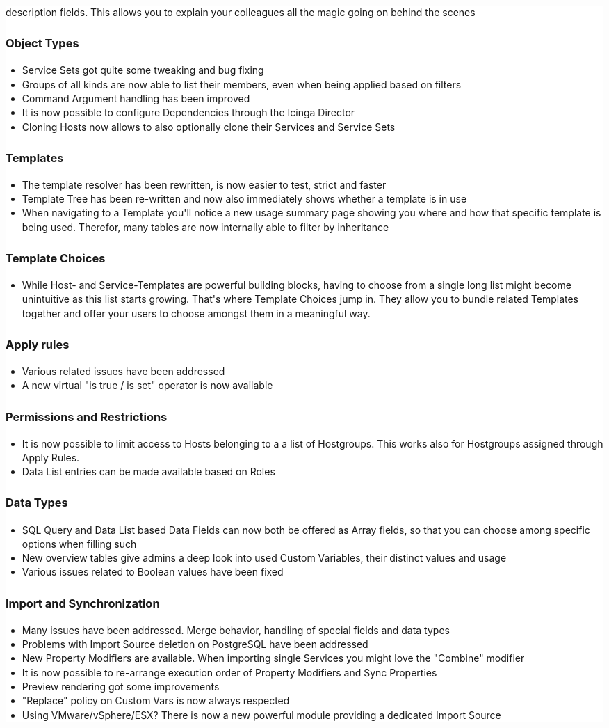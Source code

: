   description fields. This allows you to explain your colleagues all the magic
  going on behind the scenes

### Object Types
* Service Sets got quite some tweaking and bug fixing
* Groups of all kinds are now able to list their members, even when being
  applied based on filters
* Command Argument handling has been improved
* It is now possible to configure Dependencies through the Icinga Director
* Cloning Hosts now allows to also optionally clone their Services and Service
  Sets

### Templates
* The template resolver has been rewritten, is now easier to test, strict and
  faster
* Template Tree has been re-written and now also immediately shows whether a
  template is in use
* When navigating to a Template you'll notice a new usage summary page showing
  you where and how that specific template is being used. Therefor, many tables
  are now internally able to filter by inheritance

### Template Choices
* While Host- and Service-Templates are powerful building blocks, having to choose
  from a single long list might become unintuitive as this list starts growing.
  That's where Template Choices jump in. They allow you to bundle related Templates
  together and offer your users to choose amongst them in a meaningful way.

### Apply rules
* Various related issues have been addressed
* A new virtual "is true / is set" operator is now available

### Permissions and Restrictions
* It is now possible to limit access to Hosts belonging to a a list of Hostgroups.
  This works also for Hostgroups assigned through Apply Rules.
* Data List entries can be made available based on Roles

### Data Types
* SQL Query and Data List based Data Fields can now both be offered as Array fields,
  so that you can choose among specific options when filling such
* New overview tables give admins a deep look into used Custom Variables, their
  distinct values and usage
* Various issues related to Boolean values have been fixed

### Import and Synchronization
* Many issues have been addressed. Merge behavior, handling of special fields and
  data types
* Problems with Import Source deletion on PostgreSQL have been addressed
* New Property Modifiers are available. When importing single Services you might
  love the "Combine" modifier
* It is now possible to re-arrange execution order of Property Modifiers and
  Sync Properties
* Preview rendering got some improvements
* "Replace" policy on Custom Vars is now always respected
* Using VMware/vSphere/ESX? There is now a new powerful module providing a
  dedicated Import Source
